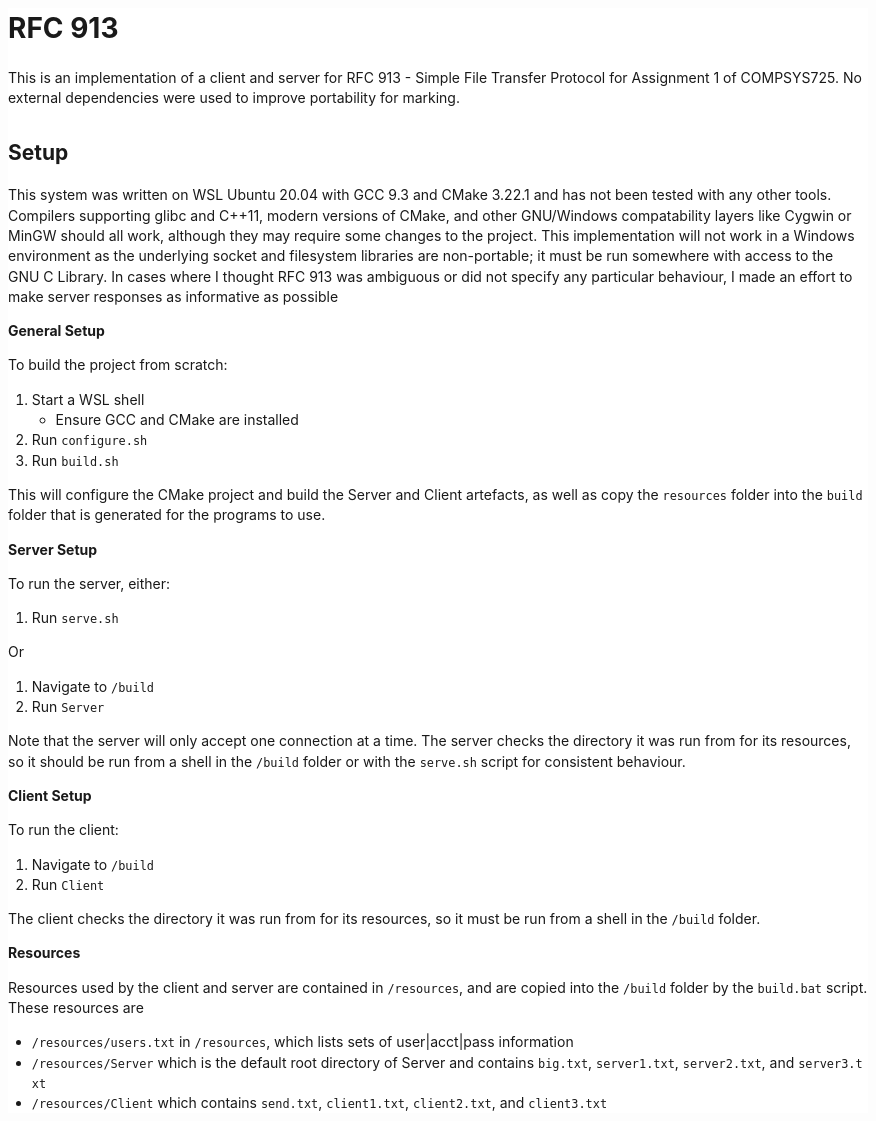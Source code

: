 # RFC 913

This is an implementation of a client and server for RFC 913 - Simple File Transfer Protocol for Assignment 1 of COMPSYS725. No external dependencies were used to improve portability for marking.

## Setup

This system was written on WSL Ubuntu 20.04 with GCC 9.3 and CMake 3.22.1 and has not been tested with any other tools. Compilers supporting glibc and C++11, modern versions of CMake, and other GNU/Windows compatability layers like Cygwin or MinGW should all work, although they may require some changes to the project. This implementation will not work in a Windows environment as the underlying socket and filesystem libraries are non-portable; it must be run somewhere with access to the GNU C Library. In cases where I thought RFC 913 was ambiguous or did not specify any particular behaviour, I made an effort to make server responses as informative as possible

**General Setup**

To build the project from scratch:  
1. Start a WSL shell  
    - Ensure GCC and CMake are installed
2. Run `configure.sh`
3. Run `build.sh`

This will configure the CMake project and build the Server and Client artefacts, as well as copy the `resources` folder into the `build` folder that is generated for the programs to use.

**Server Setup**

To run the server, either:
1. Run `serve.sh`  

Or  

1. Navigate to `/build`
2. Run `Server`  

Note that the server will only accept one connection at a time. The server checks the directory it was run from for its resources, so it should be run from a shell in the `/build` folder or with the `serve.sh` script for consistent behaviour.

**Client Setup**

To run the client:

1. Navigate to `/build`
2. Run `Client`  

The client checks the directory it was run from for its resources, so it must be run from a shell in the `/build` folder.

**Resources**

Resources used by the client and server are contained in `/resources`, and are copied into the `/build` folder by the `build.bat` script. These resources are
- `/resources/users.txt` in `/resources`, which lists sets of user|acct|pass information
- `/resources/Server` which is the default root directory of Server and contains `big.txt`, `server1.txt`, `server2.txt`, and `server3.txt`
- `/resources/Client` which contains `send.txt`, `client1.txt`, `client2.txt`, and `client3.txt`
